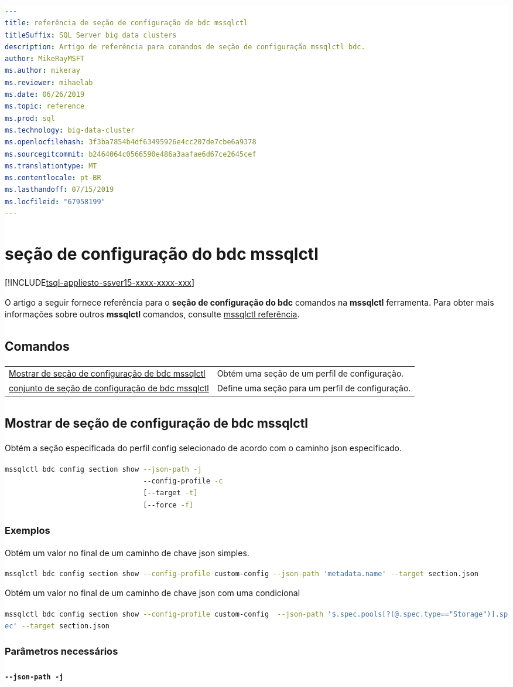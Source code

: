 ```yaml
---
title: referência de seção de configuração de bdc mssqlctl
titleSuffix: SQL Server big data clusters
description: Artigo de referência para comandos de seção de configuração mssqlctl bdc.
author: MikeRayMSFT
ms.author: mikeray
ms.reviewer: mihaelab
ms.date: 06/26/2019
ms.topic: reference
ms.prod: sql
ms.technology: big-data-cluster
ms.openlocfilehash: 3f3ba7854b4df63495926e4cc207de7cbe6a9378
ms.sourcegitcommit: b2464064c0566590e486a3aafae6d67ce2645cef
ms.translationtype: MT
ms.contentlocale: pt-BR
ms.lasthandoff: 07/15/2019
ms.locfileid: "67958199"
---
```

# <a name="mssqlctl-bdc-config-section"></a>seção de configuração do bdc mssqlctl

[!INCLUDE[tsql-appliesto-ssver15-xxxx-xxxx-xxx](../includes/tsql-appliesto-ssver15-xxxx-xxxx-xxx.md)]

O artigo a seguir fornece referência para o **seção de configuração do bdc** comandos na **mssqlctl** ferramenta. Para obter mais informações sobre outros **mssqlctl** comandos, consulte [mssqlctl referência](reference-mssqlctl.md).

## <a name="commands"></a>Comandos
|     |     |
| --- | --- |
[Mostrar de seção de configuração de bdc mssqlctl](#mssqlctl-bdc-config-section-show) | Obtém uma seção de um perfil de configuração.
[conjunto de seção de configuração de bdc mssqlctl](#mssqlctl-bdc-config-section-set) | Define uma seção para um perfil de configuração.
## <a name="mssqlctl-bdc-config-section-show"></a>Mostrar de seção de configuração de bdc mssqlctl
Obtém a seção especificada do perfil config selecionado de acordo com o caminho json especificado.
```bash
mssqlctl bdc config section show --json-path -j 
                                 --config-profile -c  
                                 [--target -t]  
                                 [--force -f]
```
### <a name="examples"></a>Exemplos
Obtém um valor no final de um caminho de chave json simples.
```bash
mssqlctl bdc config section show --config-profile custom-config --json-path 'metadata.name' --target section.json
```
Obtém um valor no final de um caminho de chave json com uma condicional
```bash
mssqlctl bdc config section show --config-profile custom-config  --json-path '$.spec.pools[?(@.spec.type=="Storage")].spec' --target section.json
```
### <a name="required-parameters"></a>Parâmetros necessários
#### `--json-path -j`